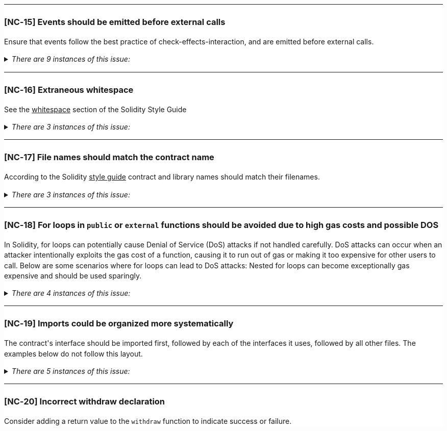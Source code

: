 
---
### [NC&#x2011;15] Events should be emitted before external calls
Ensure that events follow the best practice of check-effects-interaction, and are emitted before external calls.

<details><summary><i>There are 9 instances of this issue:</i></summary></details>


---
### [NC&#x2011;16] Extraneous whitespace
See the [whitespace](https://docs.soliditylang.org/en/v0.8.16/style-guide.html#whitespace-in-expressions) section of the Solidity Style Guide

<details><summary><i>There are 3 instances of this issue:</i></summary></details>


---
### [NC&#x2011;17] File names should match the contract name
According to the Solidity [style guide](https://docs.soliditylang.org/en/latest/style-guide.html#contract-and-library-names) contract and library names should match their filenames.

<details><summary><i>There are 3 instances of this issue:</i></summary></details>


---
### [NC&#x2011;18] For loops in `public` or `external` functions should be avoided due to high gas costs and possible DOS
In Solidity, for loops can potentially cause Denial of Service (DoS) attacks if not handled carefully. DoS attacks can occur when an attacker intentionally exploits the gas cost of a function, causing it to run out of gas or making it too expensive for other users to call. Below are some scenarios where for loops can lead to DoS attacks: Nested for loops can become exceptionally gas expensive and should be used sparingly.

<details><summary><i>There are 4 instances of this issue:</i></summary></details>


---
### [NC&#x2011;19] Imports could be organized more systematically
The contract's interface should be imported first, followed by each of the interfaces it uses, followed by all other files. The examples below do not follow this layout.

<details><summary><i>There are 5 instances of this issue:</i></summary></details>


---
### [NC&#x2011;20] Incorrect withdraw declaration
Consider adding a return value to the `withdraw` function to indicate success or failure.
